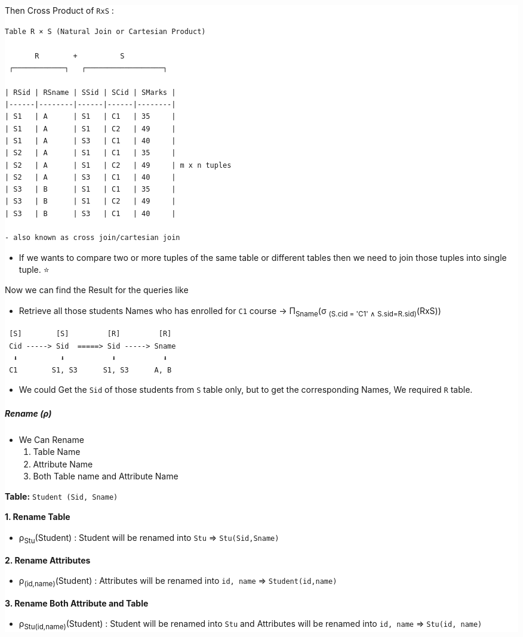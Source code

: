 Then Cross Product of `RxS` :
```
Table R × S (Natural Join or Cartesian Product)

       R        +          S
 ┌────────────┐   ┌──────────────────┐ 

| RSid | RSname | SSid | SCid | SMarks |
|------|--------|------|------|--------|
| S1   | A      | S1   | C1   | 35     |
| S1   | A      | S1   | C2   | 49     |
| S1   | A      | S3   | C1   | 40     |
| S2   | A      | S1   | C1   | 35     |
| S2   | A      | S1   | C2   | 49     | m x n tuples
| S2   | A      | S3   | C1   | 40     |
| S3   | B      | S1   | C1   | 35     |
| S3   | B      | S1   | C2   | 49     |
| S3   | B      | S3   | C1   | 40     |

- also known as cross join/cartesian join
```

- If we wants to compare two or more tuples of the same table or different tables then we need to join those tuples into single tuple. ⭐

Now we can find the Result for the queries like

- Retrieve all those students Names who has enrolled for `C1` course ->  Π<sub>Sname</sub>(σ <sub>(S.cid = 'C1' ∧  S.sid=R.sid)</sub>(RxS))

```
 [S]        [S]         [R]         [R]
 Cid -----> Sid  =====> Sid -----> Sname
  ⬇          ⬇           ⬇           ⬇
 C1        S1, S3      S1, S3      A, B
```
- We could Get the `Sid` of those students from `S` table only, but to get the corresponding Names, We required `R` table.


##### Rename (ρ)
- We Can Rename
	1. Table Name
	2. Attribute Name
	3. Both Table name and Attribute Name

**Table:** `Student (Sid, Sname)`

**1. Rename Table**
- ρ<sub>Stu</sub>(Student) :  Student will be renamed into `Stu` => `Stu(Sid,Sname)`

**2. Rename Attributes**
- ρ<sub>(id,name)</sub>(Student) : Attributes will be renamed into `id, name` => `Student(id,name)`

**3. Rename Both Attribute and Table**
- ρ<sub>Stu(id,name)</sub>(Student) : Student will be renamed into `Stu` and Attributes will be renamed into `id, name` => `Stu(id, name)`
